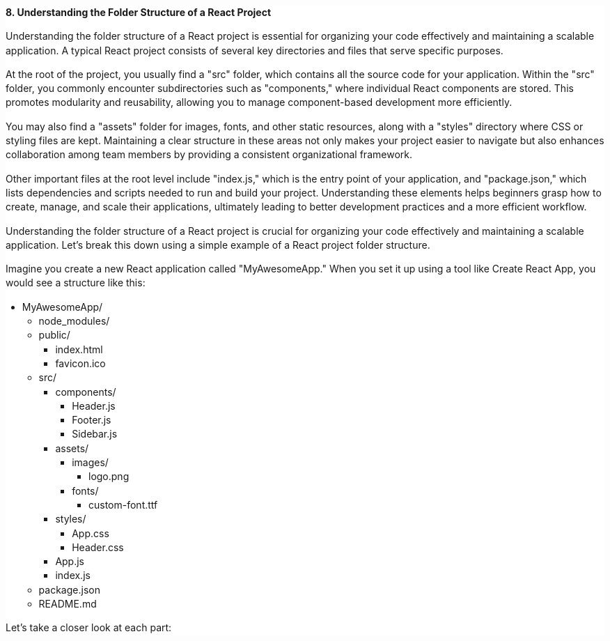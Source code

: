

**8. Understanding the Folder Structure of a React Project** 



Understanding the folder structure of a React project is essential for organizing your code effectively and maintaining a scalable application. A typical React project consists of several key directories and files that serve specific purposes. 

At the root of the project, you usually find a "src" folder, which contains all the source code for your application. Within the "src" folder, you commonly encounter subdirectories such as "components," where individual React components are stored. This promotes modularity and reusability, allowing you to manage component-based development more efficiently.

You may also find a "assets" folder for images, fonts, and other static resources, along with a "styles" directory where CSS or styling files are kept. Maintaining a clear structure in these areas not only makes your project easier to navigate but also enhances collaboration among team members by providing a consistent organizational framework.

Other important files at the root level include "index.js," which is the entry point of your application, and "package.json," which lists dependencies and scripts needed to run and build your project. Understanding these elements helps beginners grasp how to create, manage, and scale their applications, ultimately leading to better development practices and a more efficient workflow.

Understanding the folder structure of a React project is crucial for organizing your code effectively and maintaining a scalable application. Let’s break this down using a simple example of a React project folder structure.

Imagine you create a new React application called "MyAwesomeApp." When you set it up using a tool like Create React App, you would see a structure like this:

- MyAwesomeApp/
  - node_modules/
  - public/
    - index.html
    - favicon.ico
  - src/
    - components/
      - Header.js
      - Footer.js
      - Sidebar.js
    - assets/
      - images/
        - logo.png
      - fonts/
        - custom-font.ttf
    - styles/
      - App.css
      - Header.css
    - App.js
    - index.js
  - package.json
  - README.md

Let’s take a closer look at each part:
